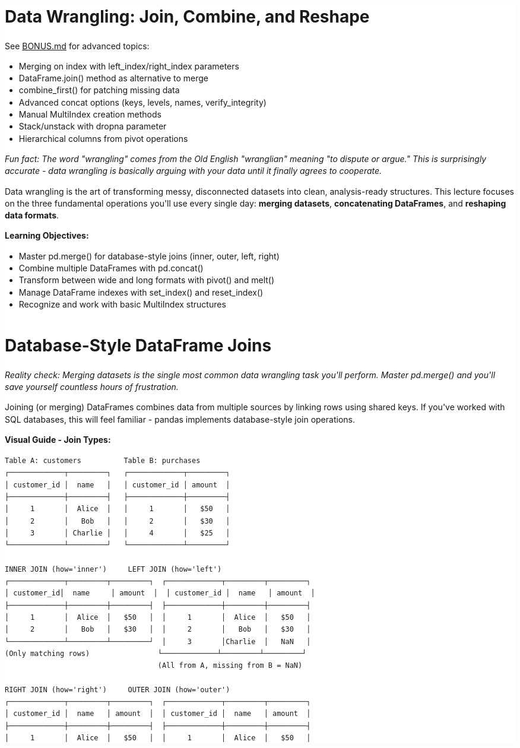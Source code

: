 # Data Wrangling: Join, Combine, and Reshape

See [BONUS.md](BONUS.md) for advanced topics:

- Merging on index with left_index/right_index parameters
- DataFrame.join() method as alternative to merge
- combine_first() for patching missing data
- Advanced concat options (keys, levels, names, verify_integrity)
- Manual MultiIndex creation methods
- Stack/unstack with dropna parameter
- Hierarchical columns from pivot operations

*Fun fact: The word "wrangling" comes from the Old English "wranglian" meaning "to dispute or argue." This is surprisingly accurate - data wrangling is basically arguing with your data until it finally agrees to cooperate.*



Data wrangling is the art of transforming messy, disconnected datasets into clean, analysis-ready structures. This lecture focuses on the three fundamental operations you'll use every single day: **merging datasets**, **concatenating DataFrames**, and **reshaping data formats**.

**Learning Objectives:**

- Master pd.merge() for database-style joins (inner, outer, left, right)
- Combine multiple DataFrames with pd.concat()
- Transform between wide and long formats with pivot() and melt()
- Manage DataFrame indexes with set_index() and reset_index()
- Recognize and work with basic MultiIndex structures

# Database-Style DataFrame Joins

*Reality check: Merging datasets is the single most common data wrangling task you'll perform. Master pd.merge() and you'll save yourself countless hours of frustration.*

Joining (or merging) DataFrames combines data from multiple sources by linking rows using shared keys. If you've worked with SQL databases, this will feel familiar - pandas implements database-style join operations.

**Visual Guide - Join Types:**

```
Table A: customers          Table B: purchases
┌─────────────┬─────────┐   ┌─────────────┬─────────┐
│ customer_id │  name   │   │ customer_id │ amount  │
├─────────────┼─────────┤   ├─────────────┼─────────┤
│     1       │  Alice  │   │     1       │   $50   │
│     2       │   Bob   │   │     2       │   $30   │
│     3       │ Charlie │   │     4       │   $25   │
└─────────────┴─────────┘   └─────────────┴─────────┘

INNER JOIN (how='inner')     LEFT JOIN (how='left')
┌─────────────┬─────────┬─────────┐  ┌─────────────┬─────────┬─────────┐
│ customer_id│  name     │ amount  │  │ customer_id │  name   │ amount  │
├─────────────┼─────────┼─────────┤  ├─────────────┼─────────┼─────────┤
│     1       │  Alice  │   $50   │  │     1       │  Alice  │   $50   │
│     2       │   Bob   │   $30   │  │     2       │   Bob   │   $30   │
└─────────────┴─────────┴─────────┘  │     3       │Charlie  │   NaN   │
(Only matching rows)                └─────────────┴─────────┴─────────┘
                                    (All from A, missing from B = NaN)

RIGHT JOIN (how='right')     OUTER JOIN (how='outer')
┌─────────────┬─────────┬─────────┐  ┌─────────────┬─────────┬─────────┐
│ customer_id │  name   │ amount  │  │ customer_id │  name   │ amount  │
├─────────────┼─────────┼─────────┤  ├─────────────┼─────────┼─────────┤
│     1       │  Alice  │   $50   │  │     1       │  Alice  │   $50   │
```